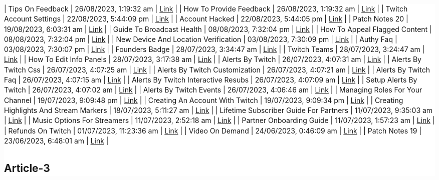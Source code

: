 | Tips On Feedback                                              | 26/08/2023, 1:19:32 am    | [Link](https://help.twitch.tv/s/article/tips-on-feedback?language=tr)                                               |
| How To Provide Feedback                                       | 26/08/2023, 1:19:32 am    | [Link](https://help.twitch.tv/s/article/how-to-provide-feedback?language=tr)                                        |
| Twitch Account Settings                                       | 22/08/2023, 5:44:09 pm    | [Link](https://help.twitch.tv/s/article/twitch-account-settings?language=tr)                                        |
| Account Hacked                                                | 22/08/2023, 5:44:05 pm    | [Link](https://help.twitch.tv/s/article/account-hacked?language=tr)                                                 |
| Patch Notes 20                                                | 19/08/2023, 6:03:31 am    | [Link](https://help.twitch.tv/s/article/patch-notes-20?language=tr)                                                 |
| Guide To Broadcast Health                                     | 08/08/2023, 7:32:04 pm    | [Link](https://help.twitch.tv/s/article/guide-to-broadcast-health?language=tr)                                      |
| How To Appeal Flagged Content                                 | 08/08/2023, 7:32:04 pm    | [Link](https://help.twitch.tv/s/article/how-to-appeal-flagged-content?language=tr)                                  |
| New Device And Location Verification                          | 03/08/2023, 7:30:09 pm    | [Link](https://help.twitch.tv/s/article/new-device-and-location-verification?language=tr)                           |
| Authy Faq                                                     | 03/08/2023, 7:30:07 pm    | [Link](https://help.twitch.tv/s/article/authy-faq?language=tr)                                                      |
| Founders Badge                                                | 28/07/2023, 3:34:47 am    | [Link](https://help.twitch.tv/s/article/founders-badge?language=tr)                                                 |
| Twitch Teams                                                  | 28/07/2023, 3:24:47 am    | [Link](https://help.twitch.tv/s/article/twitch-teams?language=tr)                                                   |
| How To Edit Info Panels                                       | 28/07/2023, 3:17:38 am    | [Link](https://help.twitch.tv/s/article/how-to-edit-info-panels?language=tr)                                        |
| Alerts By Twitch                                              | 26/07/2023, 4:07:31 am    | [Link](https://help.twitch.tv/s/article/alerts-by-twitch?language=tr)                                               |
| Alerts By Twitch Css                                          | 26/07/2023, 4:07:25 am    | [Link](https://help.twitch.tv/s/article/alerts-by-twitch-css?language=tr)                                           |
| Alerts By Twitch Customization                                | 26/07/2023, 4:07:21 am    | [Link](https://help.twitch.tv/s/article/alerts-by-twitch-customization?language=tr)                                 |
| Alerts By Twitch Faq                                          | 26/07/2023, 4:07:15 am    | [Link](https://help.twitch.tv/s/article/alerts-by-twitch-faq?language=tr)                                           |
| Alerts By Twitch Interactive Resubs                           | 26/07/2023, 4:07:09 am    | [Link](https://help.twitch.tv/s/article/alerts-by-twitch-interactive-resubs?language=tr)                            |
| Setup Alerts By Twitch                                        | 26/07/2023, 4:07:02 am    | [Link](https://help.twitch.tv/s/article/setup-alerts-by-twitch?language=tr)                                         |
| Alerts By Twitch Events                                       | 26/07/2023, 4:06:46 am    | [Link](https://help.twitch.tv/s/article/alerts-by-twitch-events?language=tr)                                        |
| Managing Roles For Your Channel                               | 19/07/2023, 9:09:48 pm    | [Link](https://help.twitch.tv/s/article/Managing-Roles-for-your-Channel?language=tr)                                |
| Creating An Account With Twitch                               | 19/07/2023, 9:09:34 pm    | [Link](https://help.twitch.tv/s/article/creating-an-account-with-twitch?language=tr)                                |
| Creating Highlights And Stream Markers                        | 18/07/2023, 5:11:27 am    | [Link](https://help.twitch.tv/s/article/creating-highlights-and-stream-markers?language=tr)                         |
| Lifetime Subscriber Guide For Partners                        | 11/07/2023, 9:35:03 am    | [Link](https://help.twitch.tv/s/article/lifetime-subscriber-guide-for-partners?language=tr)                         |
| Music Options For Streamers                                   | 11/07/2023, 2:52:18 am    | [Link](https://help.twitch.tv/s/article/music-options-for-streamers?language=tr)                                    |
| Partner Onboarding Guide                                      | 11/07/2023, 1:57:23 am    | [Link](https://help.twitch.tv/s/article/partner-onboarding-guide?language=tr)                                       |
| Refunds On Twitch                                             | 01/07/2023, 11:23:36 am   | [Link](https://help.twitch.tv/s/article/refunds-on-twitch?language=tr)                                              |
| Video On Demand                                               | 24/06/2023, 0:46:09 am    | [Link](https://help.twitch.tv/s/article/video-on-demand?language=tr)                                                |
| Patch Notes 19                                                | 23/06/2023, 6:48:01 am    | [Link](https://help.twitch.tv/s/article/patch-notes-19?language=tr)                                                 |



## Article-3